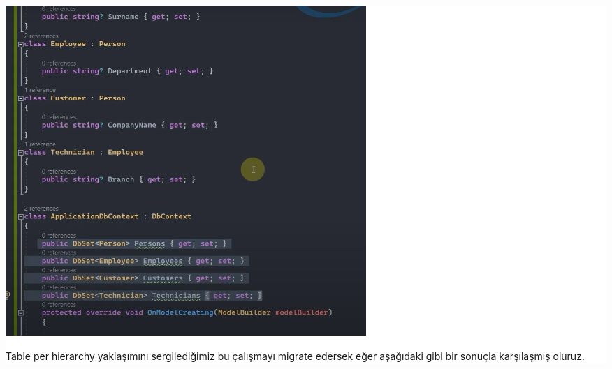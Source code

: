 <img src="../img/table-per-hierarchy-1.png" width="60%">

<br>

<p>
Table per hierarchy yaklaşımını sergilediğimiz bu çalışmayı migrate edersek eğer aşağıdaki gibi bir sonuçla karşılaşmış oluruz. 
</p>

